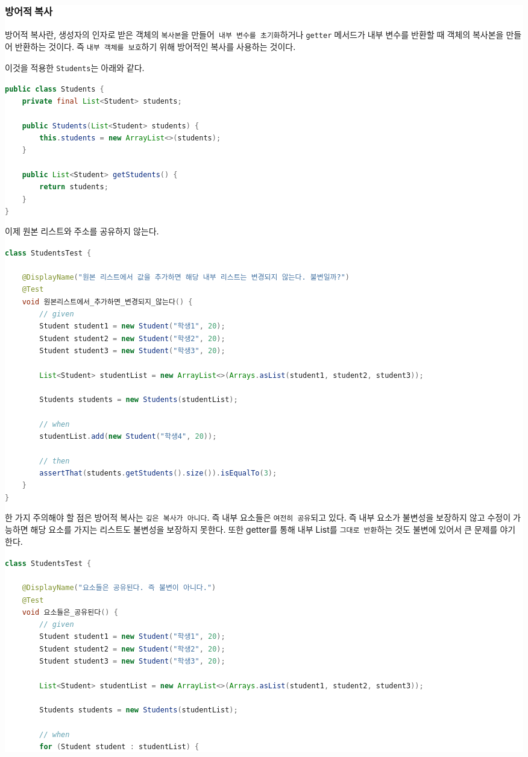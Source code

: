 ### 방어적 복사

방어적 복사란, 생성자의 인자로 받은 객체의 `복사본`을 만들어` 내부 변수를 초기화`하거나 `getter` 메서드가 내부 변수를 반환할 때 객체의 복사본을 만들어 반환하는 것이다. 즉 `내부 객체를 보호`하기 위해 방어적인 복사를 사용하는 것이다.

이것을 적용한 `Students`는 아래와 같다.

```java
public class Students {
    private final List<Student> students;

    public Students(List<Student> students) {
        this.students = new ArrayList<>(students);
    }

    public List<Student> getStudents() {
        return students;
    }
}
```

이제 원본 리스트와 주소를 공유하지 않는다.

```java
class StudentsTest {

    @DisplayName("원본 리스트에서 값을 추가하면 해당 내부 리스트는 변경되지 않는다. 불변일까?")
    @Test
    void 원본리스트에서_추가하면_변경되지_않는다() {
        // given
        Student student1 = new Student("학생1", 20);
        Student student2 = new Student("학생2", 20);
        Student student3 = new Student("학생3", 20);

        List<Student> studentList = new ArrayList<>(Arrays.asList(student1, student2, student3));

        Students students = new Students(studentList);

        // when
        studentList.add(new Student("학생4", 20));

        // then
        assertThat(students.getStudents().size()).isEqualTo(3);
    }
}
```

한 가지 주의해야 할 점은 방어적 복사는 `깊은 복사가 아니다`. 즉 내부 요소들은 `여전히 공유`되고 있다. 즉 내부 요소가 불변성을 보장하지 않고 수정이 가능하면 해당 요소를 가지는 리스트도 불변성을 보장하지 못한다. 또한 getter를 통해 내부 List를 `그대로 반환`하는 것도 불변에 있어서 큰 문제를 야기한다.

```java
class StudentsTest {

    @DisplayName("요소들은 공유된다. 즉 불변이 아니다.")
    @Test
    void 요소들은_공유된다() {
        // given
        Student student1 = new Student("학생1", 20);
        Student student2 = new Student("학생2", 20);
        Student student3 = new Student("학생3", 20);

        List<Student> studentList = new ArrayList<>(Arrays.asList(student1, student2, student3));

        Students students = new Students(studentList);

        // when
        for (Student student : studentList) {
```